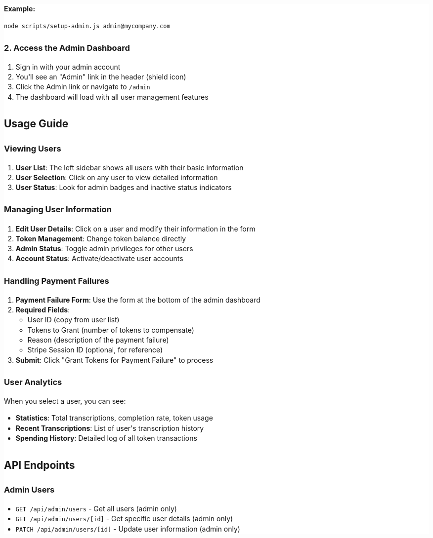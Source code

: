**Example:**
```bash
node scripts/setup-admin.js admin@mycompany.com
```

### 2. Access the Admin Dashboard

1. Sign in with your admin account
2. You'll see an "Admin" link in the header (shield icon)
3. Click the Admin link or navigate to `/admin`
4. The dashboard will load with all user management features

## Usage Guide

### Viewing Users

1. **User List**: The left sidebar shows all users with their basic information
2. **User Selection**: Click on any user to view detailed information
3. **User Status**: Look for admin badges and inactive status indicators

### Managing User Information

1. **Edit User Details**: Click on a user and modify their information in the form
2. **Token Management**: Change token balance directly
3. **Admin Status**: Toggle admin privileges for other users
4. **Account Status**: Activate/deactivate user accounts

### Handling Payment Failures

1. **Payment Failure Form**: Use the form at the bottom of the admin dashboard
2. **Required Fields**:
   - User ID (copy from user list)
   - Tokens to Grant (number of tokens to compensate)
   - Reason (description of the payment failure)
   - Stripe Session ID (optional, for reference)
3. **Submit**: Click "Grant Tokens for Payment Failure" to process

### User Analytics

When you select a user, you can see:

- **Statistics**: Total transcriptions, completion rate, token usage
- **Recent Transcriptions**: List of user's transcription history
- **Spending History**: Detailed log of all token transactions

## API Endpoints

### Admin Users
- `GET /api/admin/users` - Get all users (admin only)
- `GET /api/admin/users/[id]` - Get specific user details (admin only)
- `PATCH /api/admin/users/[id]` - Update user information (admin only)
